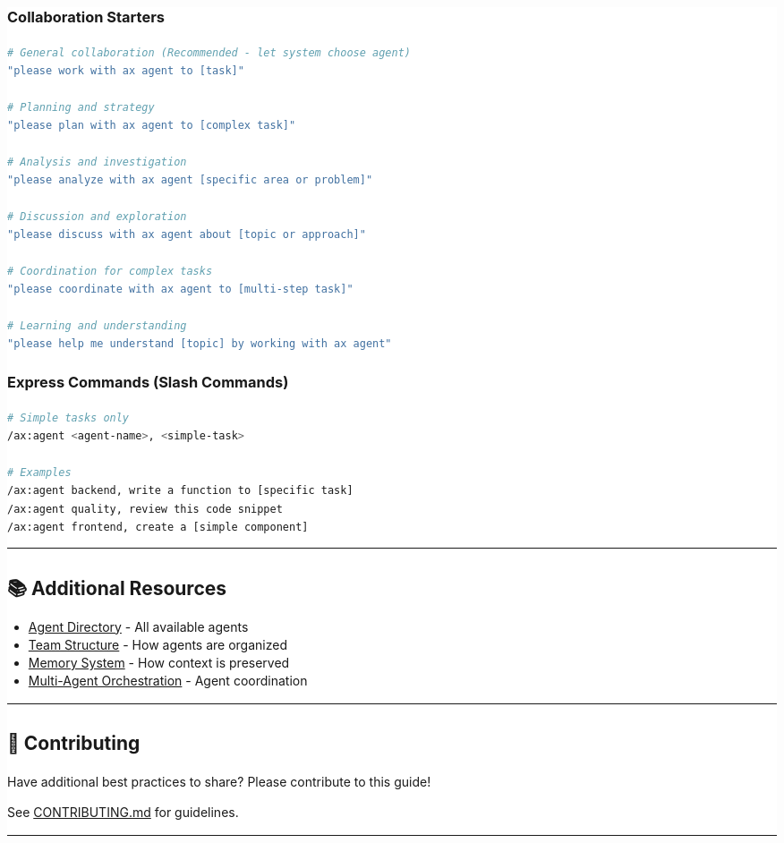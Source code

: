### Collaboration Starters

```bash
# General collaboration (Recommended - let system choose agent)
"please work with ax agent to [task]"

# Planning and strategy
"please plan with ax agent to [complex task]"

# Analysis and investigation
"please analyze with ax agent [specific area or problem]"

# Discussion and exploration
"please discuss with ax agent about [topic or approach]"

# Coordination for complex tasks
"please coordinate with ax agent to [multi-step task]"

# Learning and understanding
"please help me understand [topic] by working with ax agent"
```

### Express Commands (Slash Commands)

```bash
# Simple tasks only
/ax:agent <agent-name>, <simple-task>

# Examples
/ax:agent backend, write a function to [specific task]
/ax:agent quality, review this code snippet
/ax:agent frontend, create a [simple component]
```

---

## 📚 Additional Resources

- [Agent Directory](../examples/AGENTS_INFO.md) - All available agents
- [Team Structure](../CLAUDE.md#team-based-configuration) - How agents are organized
- [Memory System](./guide/memory-system.md) - How context is preserved
- [Multi-Agent Orchestration](./guide/multi-agent-orchestration.md) - Agent coordination

---

## 🤝 Contributing

Have additional best practices to share? Please contribute to this guide!

See [CONTRIBUTING.md](../CONTRIBUTING.md) for guidelines.

---
